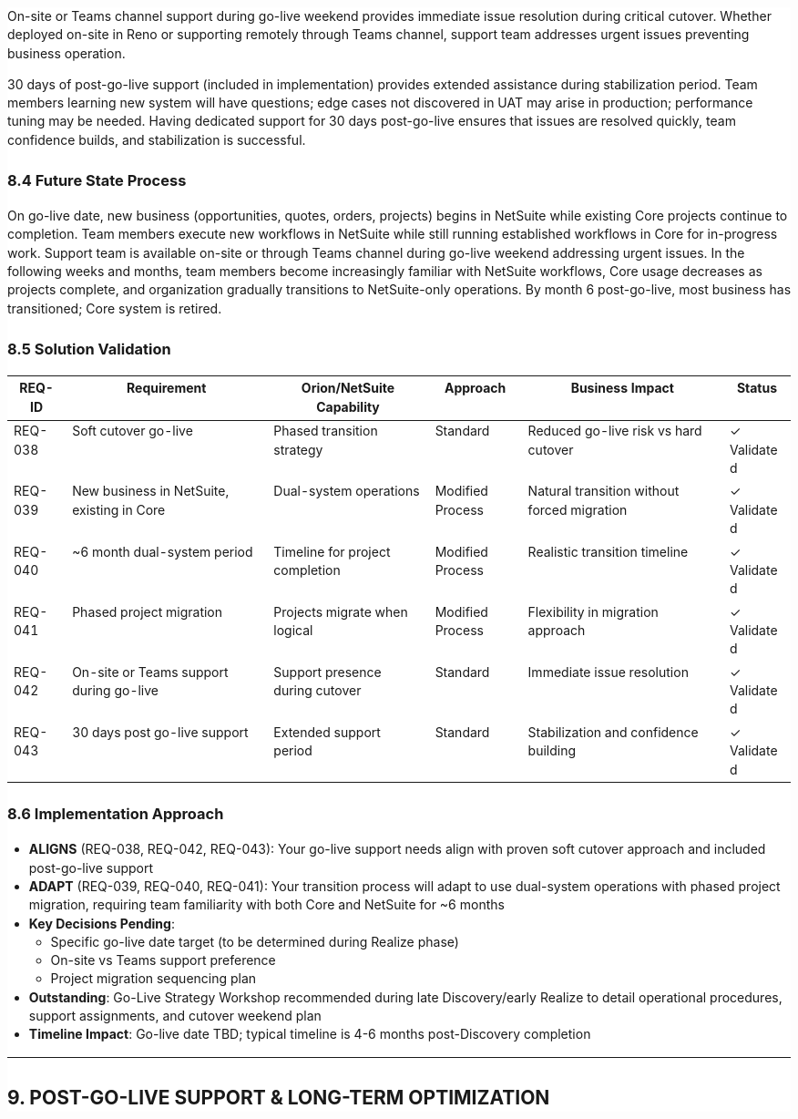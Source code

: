 On-site or Teams channel support during go-live weekend provides immediate issue resolution during critical cutover. Whether deployed on-site in Reno or supporting remotely through Teams channel, support team addresses urgent issues preventing business operation.

30 days of post-go-live support (included in implementation) provides extended assistance during stabilization period. Team members learning new system will have questions; edge cases not discovered in UAT may arise in production; performance tuning may be needed. Having dedicated support for 30 days post-go-live ensures that issues are resolved quickly, team confidence builds, and stabilization is successful.

### 8.4 Future State Process

On go-live date, new business (opportunities, quotes, orders, projects) begins in NetSuite while existing Core projects continue to completion. Team members execute new workflows in NetSuite while still running established workflows in Core for in-progress work. Support team is available on-site or through Teams channel during go-live weekend addressing urgent issues. In the following weeks and months, team members become increasingly familiar with NetSuite workflows, Core usage decreases as projects complete, and organization gradually transitions to NetSuite-only operations. By month 6 post-go-live, most business has transitioned; Core system is retired.

### 8.5 Solution Validation

| REQ-ID | Requirement | Orion/NetSuite Capability | Approach | Business Impact | Status |
|--------|-------------|--------------------------|----------|-----------------|--------|
| REQ-038 | Soft cutover go-live | Phased transition strategy | Standard | Reduced go-live risk vs hard cutover | ✓ Validated |
| REQ-039 | New business in NetSuite, existing in Core | Dual-system operations | Modified Process | Natural transition without forced migration | ✓ Validated |
| REQ-040 | ~6 month dual-system period | Timeline for project completion | Modified Process | Realistic transition timeline | ✓ Validated |
| REQ-041 | Phased project migration | Projects migrate when logical | Modified Process | Flexibility in migration approach | ✓ Validated |
| REQ-042 | On-site or Teams support during go-live | Support presence during cutover | Standard | Immediate issue resolution | ✓ Validated |
| REQ-043 | 30 days post go-live support | Extended support period | Standard | Stabilization and confidence building | ✓ Validated |

### 8.6 Implementation Approach

- **ALIGNS** (REQ-038, REQ-042, REQ-043): Your go-live support needs align with proven soft cutover approach and included post-go-live support
- **ADAPT** (REQ-039, REQ-040, REQ-041): Your transition process will adapt to use dual-system operations with phased project migration, requiring team familiarity with both Core and NetSuite for ~6 months
- **Key Decisions Pending**:
  - Specific go-live date target (to be determined during Realize phase)
  - On-site vs Teams support preference
  - Project migration sequencing plan
- **Outstanding**: Go-Live Strategy Workshop recommended during late Discovery/early Realize to detail operational procedures, support assignments, and cutover weekend plan
- **Timeline Impact**: Go-live date TBD; typical timeline is 4-6 months post-Discovery completion

---

## 9. POST-GO-LIVE SUPPORT & LONG-TERM OPTIMIZATION
